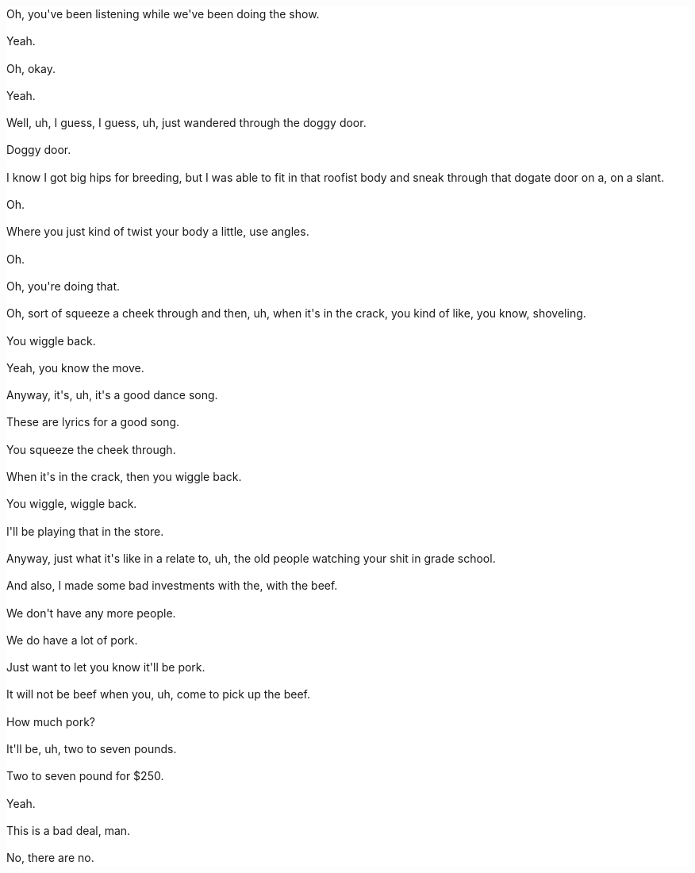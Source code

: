 Oh, you've been listening while we've been doing the show.

Yeah.

Oh, okay.

Yeah.

Well, uh, I guess, I guess, uh, just wandered through the doggy door.

Doggy door.

I know I got big hips for breeding, but I was able to fit in that roofist body and sneak through that dogate door on a, on a slant.

Oh.

Where you just kind of twist your body a little, use angles.

Oh.

Oh, you're doing that.

Oh, sort of squeeze a cheek through and then, uh, when it's in the crack, you kind of like, you know, shoveling.

You wiggle back.

Yeah, you know the move.

Anyway, it's, uh, it's a good dance song.

These are lyrics for a good song.

You squeeze the cheek through.

When it's in the crack, then you wiggle back.

You wiggle, wiggle back.

I'll be playing that in the store.

Anyway, just what it's like in a relate to, uh, the old people watching your shit in grade school.

And also, I made some bad investments with the, with the beef.

We don't have any more people.

We do have a lot of pork.

Just want to let you know it'll be pork.

It will not be beef when you, uh, come to pick up the beef.

How much pork?

It'll be, uh, two to seven pounds.

Two to seven pound for $250.

Yeah.

This is a bad deal, man.

No, there are no.
